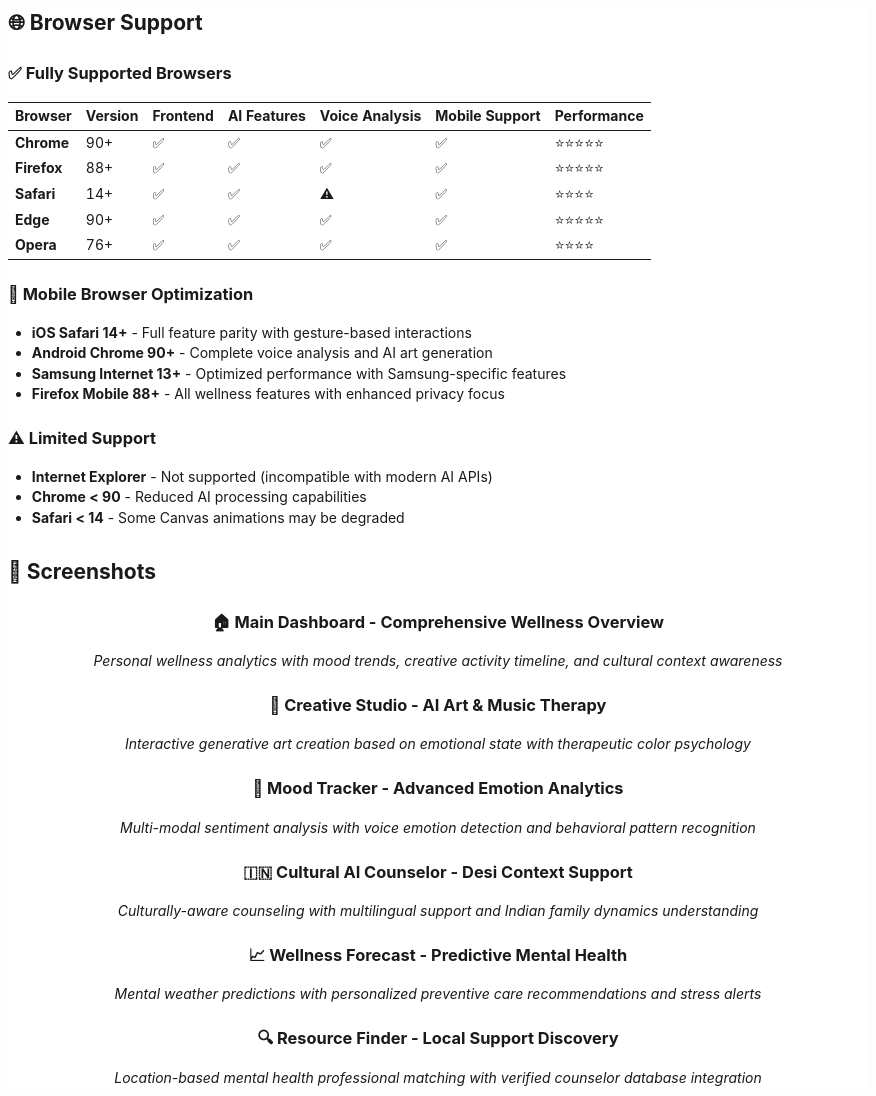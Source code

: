 ## 🌐 Browser Support

### ✅ **Fully Supported Browsers**

| Browser | Version | Frontend | AI Features | Voice Analysis | Mobile Support | Performance |
|---------|---------|----------|-------------|----------------|----------------|-------------|
| **Chrome** | 90+ | ✅ | ✅ | ✅ | ✅ | ⭐⭐⭐⭐⭐ |
| **Firefox** | 88+ | ✅ | ✅ | ✅ | ✅ | ⭐⭐⭐⭐⭐ |
| **Safari** | 14+ | ✅ | ✅ | ⚠️ | ✅ | ⭐⭐⭐⭐ |
| **Edge** | 90+ | ✅ | ✅ | ✅ | ✅ | ⭐⭐⭐⭐⭐ |
| **Opera** | 76+ | ✅ | ✅ | ✅ | ✅ | ⭐⭐⭐⭐ |

### 📱 **Mobile Browser Optimization**
- **iOS Safari 14+** - Full feature parity with gesture-based interactions
- **Android Chrome 90+** - Complete voice analysis and AI art generation
- **Samsung Internet 13+** - Optimized performance with Samsung-specific features
- **Firefox Mobile 88+** - All wellness features with enhanced privacy focus

### ⚠️ **Limited Support**
- **Internet Explorer** - Not supported (incompatible with modern AI APIs)
- **Chrome < 90** - Reduced AI processing capabilities
- **Safari < 14** - Some Canvas animations may be degraded

## 📱 Screenshots

<div align="center">

### 🏠 **Main Dashboard - Comprehensive Wellness Overview**
*Personal wellness analytics with mood trends, creative activity timeline, and cultural context awareness*

### 🎨 **Creative Studio - AI Art & Music Therapy**
*Interactive generative art creation based on emotional state with therapeutic color psychology*

### 🧠 **Mood Tracker - Advanced Emotion Analytics**
*Multi-modal sentiment analysis with voice emotion detection and behavioral pattern recognition*

### 🇮🇳 **Cultural AI Counselor - Desi Context Support**
*Culturally-aware counseling with multilingual support and Indian family dynamics understanding*

### 📈 **Wellness Forecast - Predictive Mental Health**
*Mental weather predictions with personalized preventive care recommendations and stress alerts*

### 🔍 **Resource Finder - Local Support Discovery**
*Location-based mental health professional matching with verified counselor database integration*
